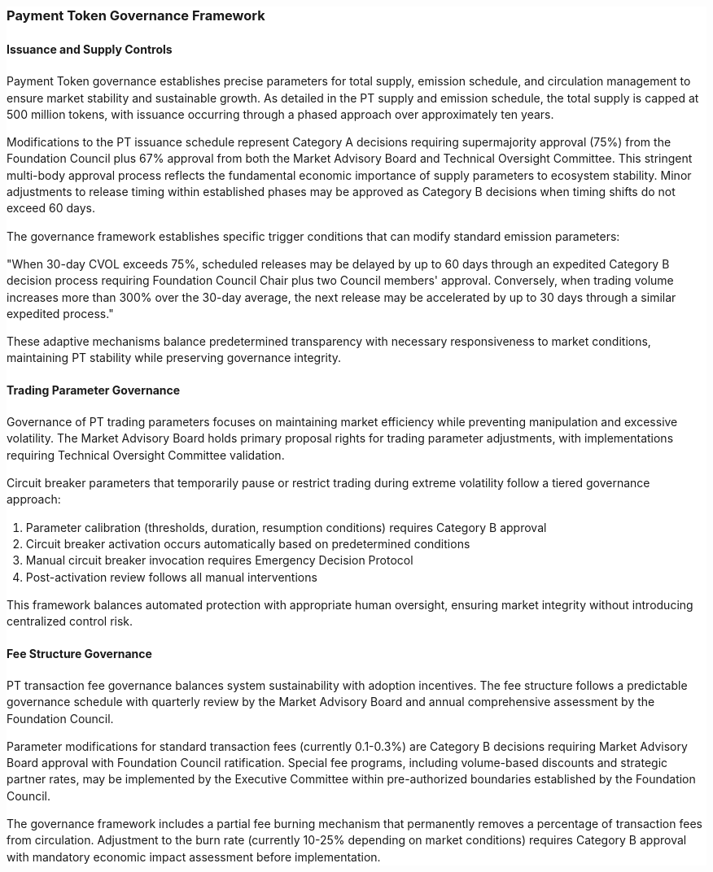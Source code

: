 ### Payment Token Governance Framework

#### Issuance and Supply Controls

Payment Token governance establishes precise parameters for total supply, emission schedule, and circulation management to ensure market stability and sustainable growth. As detailed in the PT supply and emission schedule, the total supply is capped at 500 million tokens, with issuance occurring through a phased approach over approximately ten years.

Modifications to the PT issuance schedule represent Category A decisions requiring supermajority approval (75%) from the Foundation Council plus 67% approval from both the Market Advisory Board and Technical Oversight Committee. This stringent multi-body approval process reflects the fundamental economic importance of supply parameters to ecosystem stability. Minor adjustments to release timing within established phases may be approved as Category B decisions when timing shifts do not exceed 60 days.

The governance framework establishes specific trigger conditions that can modify standard emission parameters:

"When 30-day CVOL exceeds 75%, scheduled releases may be delayed by up to 60 days through an expedited Category B decision process requiring Foundation Council Chair plus two Council members' approval. Conversely, when trading volume increases more than 300% over the 30-day average, the next release may be accelerated by up to 30 days through a similar expedited process."

These adaptive mechanisms balance predetermined transparency with necessary responsiveness to market conditions, maintaining PT stability while preserving governance integrity.

#### Trading Parameter Governance

Governance of PT trading parameters focuses on maintaining market efficiency while preventing manipulation and excessive volatility. The Market Advisory Board holds primary proposal rights for trading parameter adjustments, with implementations requiring Technical Oversight Committee validation.

Circuit breaker parameters that temporarily pause or restrict trading during extreme volatility follow a tiered governance approach:

1. Parameter calibration (thresholds, duration, resumption conditions) requires Category B approval
2. Circuit breaker activation occurs automatically based on predetermined conditions
3. Manual circuit breaker invocation requires Emergency Decision Protocol
4. Post-activation review follows all manual interventions

This framework balances automated protection with appropriate human oversight, ensuring market integrity without introducing centralized control risk.

#### Fee Structure Governance

PT transaction fee governance balances system sustainability with adoption incentives. The fee structure follows a predictable governance schedule with quarterly review by the Market Advisory Board and annual comprehensive assessment by the Foundation Council.

Parameter modifications for standard transaction fees (currently 0.1-0.3%) are Category B decisions requiring Market Advisory Board approval with Foundation Council ratification. Special fee programs, including volume-based discounts and strategic partner rates, may be implemented by the Executive Committee within pre-authorized boundaries established by the Foundation Council.

The governance framework includes a partial fee burning mechanism that permanently removes a percentage of transaction fees from circulation. Adjustment to the burn rate (currently 10-25% depending on market conditions) requires Category B approval with mandatory economic impact assessment before implementation.
